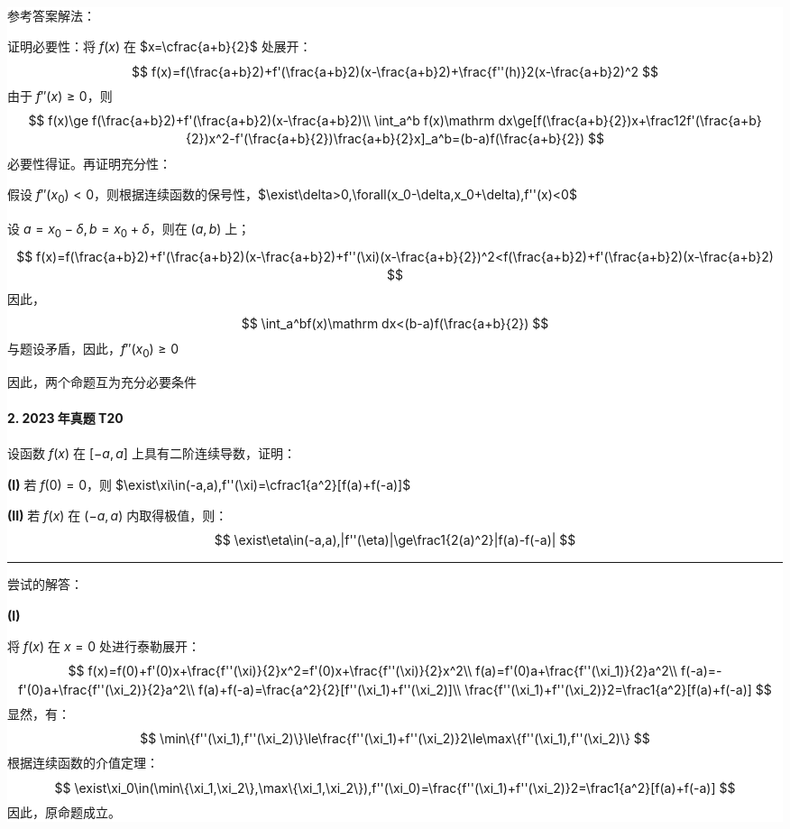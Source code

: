 
参考答案解法：

证明必要性：将 $f(x)$ 在 $x=\cfrac{a+b}{2}$ 处展开：
$$
f(x)=f(\frac{a+b}2)+f'(\frac{a+b}2)(x-\frac{a+b}2)+\frac{f''(h)}2(x-\frac{a+b}2)^2
$$
由于 $f''(x)\ge 0$，则
$$
f(x)\ge f(\frac{a+b}2)+f'(\frac{a+b}2)(x-\frac{a+b}2)\\
\int_a^b f(x)\mathrm dx\ge[f(\frac{a+b}{2})x+\frac12f'(\frac{a+b}{2})x^2-f'(\frac{a+b}{2})\frac{a+b}{2}x]_a^b=(b-a)f(\frac{a+b}{2})
$$
必要性得证。再证明充分性：

假设 $f''(x_0)<0$，则根据连续函数的保号性，$\exist\delta>0,\forall(x_0-\delta,x_0+\delta),f''(x)<0$

设 $a=x_0-\delta,b=x_0+\delta$，则在 $(a,b)$ 上；
$$
f(x)=f(\frac{a+b}2)+f'(\frac{a+b}2)(x-\frac{a+b}2)+f''(\xi)(x-\frac{a+b}{2})^2<f(\frac{a+b}2)+f'(\frac{a+b}2)(x-\frac{a+b}2)
$$
因此，
$$
\int_a^bf(x)\mathrm dx<(b-a)f(\frac{a+b}{2})
$$
与题设矛盾，因此，$f''(x_0)\ge 0$

因此，两个命题互为充分必要条件



#### 2. 2023 年真题 T20

设函数 $f(x)$ 在 $[-a,a]$ 上具有二阶连续导数，证明：

**(I)** 若 $f(0)=0$，则 $\exist\xi\in(-a,a),f''(\xi)=\cfrac1{a^2}[f(a)+f(-a)]$

**(II)** 若 $f(x)$ 在 $(-a,a)$ 内取得极值，则：
$$
\exist\eta\in(-a,a),|f''(\eta)|\ge\frac1{2(a)^2}|f(a)-f(-a)|
$$

---

尝试的解答：

**(I)**

将 $f(x)$ 在 $x=0$ 处进行泰勒展开：
$$
f(x)=f(0)+f'(0)x+\frac{f''(\xi)}{2}x^2=f'(0)x+\frac{f''(\xi)}{2}x^2\\
f(a)=f'(0)a+\frac{f''(\xi_1)}{2}a^2\\
f(-a)=-f'(0)a+\frac{f''(\xi_2)}{2}a^2\\
f(a)+f(-a)=\frac{a^2}{2}[f''(\xi_1)+f''(\xi_2)]\\
\frac{f''(\xi_1)+f''(\xi_2)}2=\frac1{a^2}[f(a)+f(-a)]
$$
显然，有：
$$
\min\{f''(\xi_1),f''(\xi_2)\}\le\frac{f''(\xi_1)+f''(\xi_2)}2\le\max\{f''(\xi_1),f''(\xi_2)\}
$$
根据连续函数的介值定理：
$$
\exist\xi_0\in(\min\{\xi_1,\xi_2\},\max\{\xi_1,\xi_2\}),f''(\xi_0)=\frac{f''(\xi_1)+f''(\xi_2)}2=\frac1{a^2}[f(a)+f(-a)]
$$
因此，原命题成立。
